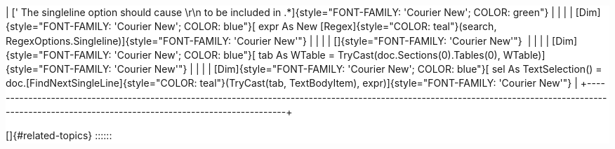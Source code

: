 | [\' The singleline option should cause \\r\\n to be included in .\*]{style="FONT-FAMILY: 'Courier New'; COLOR: green"}                                                                                |
|                                                                                                                                                                                                       |
| [Dim]{style="FONT-FAMILY: 'Courier New'; COLOR: blue"}[ expr As New [Regex]{style="COLOR: teal"}(search, RegexOptions.Singleline)]{style="FONT-FAMILY: 'Courier New'"}                                |
|                                                                                                                                                                                                       |
| []{style="FONT-FAMILY: 'Courier New'"}                                                                                                                                                                |
|                                                                                                                                                                                                       |
| [Dim]{style="FONT-FAMILY: 'Courier New'; COLOR: blue"}[ tab As WTable = TryCast(doc.Sections(0).Tables(0), WTable)]{style="FONT-FAMILY: 'Courier New'"}                                               |
|                                                                                                                                                                                                       |
| [Dim]{style="FONT-FAMILY: 'Courier New'; COLOR: blue"}[ sel As TextSelection() = doc.[FindNextSingleLine]{style="COLOR: teal"}(TryCast(tab, TextBodyItem), expr)]{style="FONT-FAMILY: 'Courier New'"} |
+-------------------------------------------------------------------------------------------------------------------------------------------------------------------------------------------------------+

[]{#related-topics}
::::::
